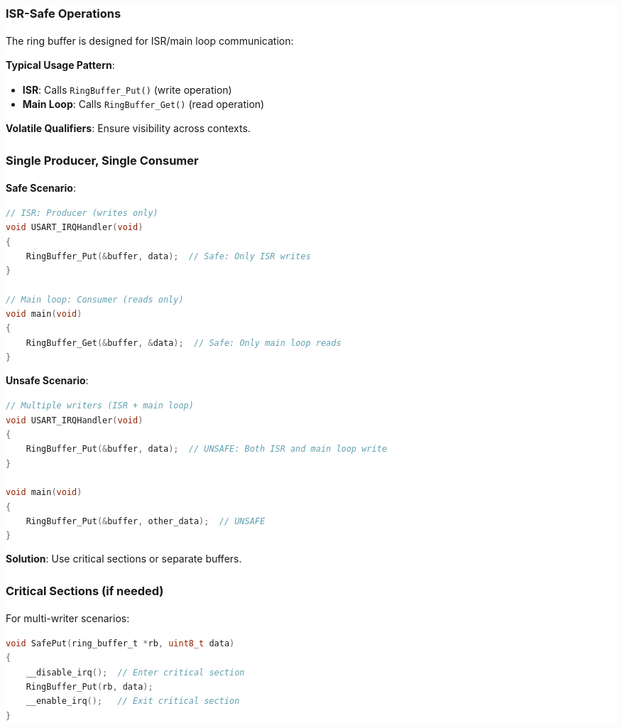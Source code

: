 ### ISR-Safe Operations

The ring buffer is designed for ISR/main loop communication:

**Typical Usage Pattern**:

- **ISR**: Calls `RingBuffer_Put()` (write operation)
- **Main Loop**: Calls `RingBuffer_Get()` (read operation)

**Volatile Qualifiers**: Ensure visibility across contexts.

### Single Producer, Single Consumer

**Safe Scenario**:

```c
// ISR: Producer (writes only)
void USART_IRQHandler(void)
{
    RingBuffer_Put(&buffer, data);  // Safe: Only ISR writes
}

// Main loop: Consumer (reads only)
void main(void)
{
    RingBuffer_Get(&buffer, &data);  // Safe: Only main loop reads
}
```

**Unsafe Scenario**:

```c
// Multiple writers (ISR + main loop)
void USART_IRQHandler(void)
{
    RingBuffer_Put(&buffer, data);  // UNSAFE: Both ISR and main loop write
}

void main(void)
{
    RingBuffer_Put(&buffer, other_data);  // UNSAFE
}
```

**Solution**: Use critical sections or separate buffers.

### Critical Sections (if needed)

For multi-writer scenarios:

```c
void SafePut(ring_buffer_t *rb, uint8_t data)
{
    __disable_irq();  // Enter critical section
    RingBuffer_Put(rb, data);
    __enable_irq();   // Exit critical section
}
```
